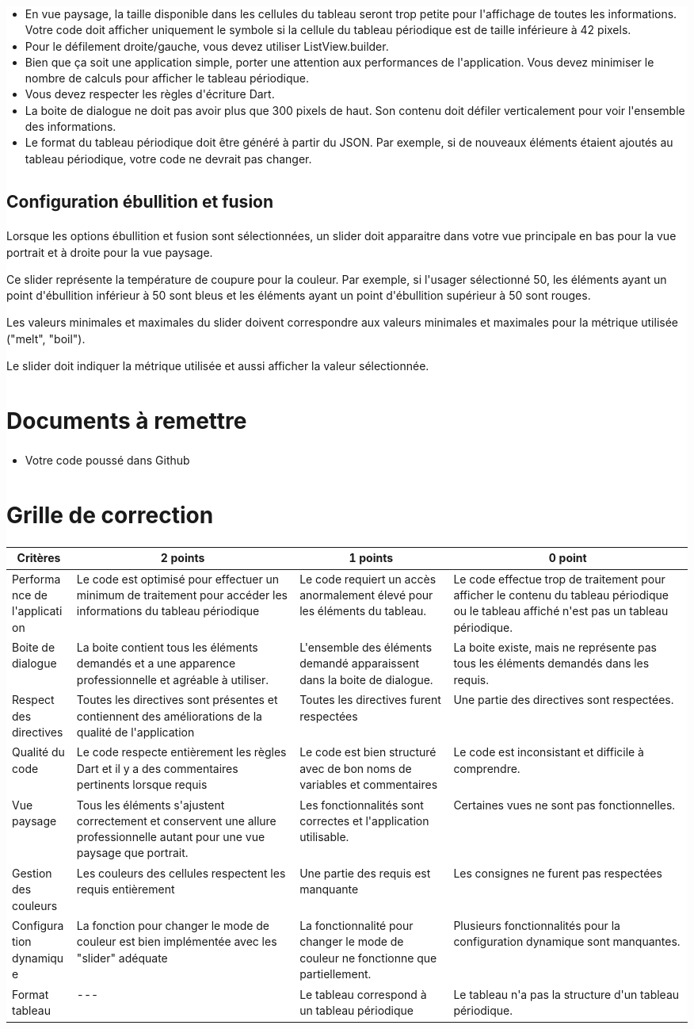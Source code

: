 * En vue paysage, la taille disponible dans les cellules du tableau seront trop petite pour l'affichage de toutes les informations. Votre code doit afficher uniquement le symbole si la cellule du tableau périodique est de taille inférieure à 42 pixels. 
* Pour le défilement droite/gauche, vous devez utiliser ListView.builder.
* Bien que ça soit une application simple, porter une attention aux performances de l'application. Vous devez minimiser le nombre de calculs pour afficher le tableau périodique.
* Vous devez respecter les règles d'écriture Dart.
* La boite de dialogue ne doit pas avoir plus que 300 pixels de haut. Son contenu doit défiler verticalement pour voir l'ensemble des informations.
* Le format du tableau périodique doit être généré à partir du JSON. Par exemple, si de nouveaux éléments étaient ajoutés au tableau périodique, votre code ne devrait pas changer.

## Configuration ébullition et fusion

Lorsque les options ébullition et fusion sont sélectionnées, un slider doit apparaitre dans votre vue principale en bas pour la vue portrait et à droite pour la vue paysage. 

Ce slider représente la température de coupure pour la couleur. Par exemple, si l'usager sélectionné 50, les éléments ayant un point d'ébullition inférieur à 50 sont bleus et les éléments ayant un point d'ébullition supérieur à 50 sont rouges.

Les valeurs minimales et maximales du slider doivent correspondre aux valeurs minimales et maximales pour la métrique utilisée ("melt", "boil").

Le slider doit indiquer la métrique utilisée et aussi afficher la valeur sélectionnée.

# Documents à remettre
* Votre code poussé dans Github

# Grille de correction

| Critères                     | 2 points                                                                                                                   | 1 points                                                                       | 0 point                                                                                                                                    |
| ---------------------------- | -------------------------------------------------------------------------------------------------------------------------- | ------------------------------------------------------------------------------ | ------------------------------------------------------------------------------------------------------------------------------------------ |
| Performance de l'application | Le code est optimisé pour effectuer un minimum de traitement pour accéder les informations du tableau périodique           | Le code requiert un accès anormalement élevé pour les éléments du tableau.     | Le code effectue trop de traitement pour afficher le contenu du tableau périodique ou le tableau affiché n'est pas un tableau périodique. |
| Boite de dialogue            | La boite contient tous les éléments demandés et a une apparence professionnelle et agréable à utiliser.                    | L'ensemble des éléments demandé apparaissent dans la boite de dialogue.        | La boite existe, mais ne représente pas tous les éléments demandés dans les requis.                                                        |
| Respect des directives       | Toutes les directives sont présentes et contiennent des améliorations de la qualité de l'application                       | Toutes les directives furent respectées                                        | Une partie des directives sont respectées.                                                                                                 |
| Qualité du code              | Le code respecte entièrement les règles Dart et il y a des commentaires pertinents lorsque requis                          | Le code est bien structuré avec de bon noms de variables et commentaires         | Le code est inconsistant et difficile à comprendre.                                                                                        |
| Vue paysage                  | Tous les éléments s'ajustent correctement et conservent une allure professionnelle autant pour une vue paysage que portrait. | Les fonctionnalités sont correctes et l'application utilisable.                | Certaines vues ne sont pas fonctionnelles.                                                                                                 |
| Gestion des couleurs         | Les couleurs des cellules respectent les requis entièrement                                                                  | Une partie des requis est manquante                                             | Les consignes ne furent pas respectées                                                                                                     |
| Configuration dynamique      | La fonction pour changer le mode de couleur est bien implémentée avec les "slider" adéquate                                | La fonctionnalité pour changer le mode de couleur ne fonctionne que partiellement. | Plusieurs fonctionnalités pour la configuration dynamique sont manquantes.                                                                   |
| Format tableau               | ---<br><br>                                                                                                                            | Le tableau correspond à un tableau périodique                                  | Le tableau n'a pas la structure d'un tableau périodique.                                                                                   |

